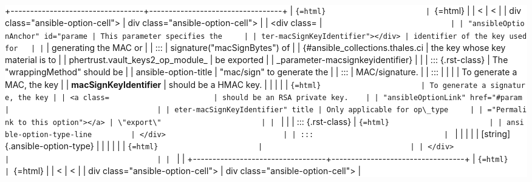 +----------------------------------+----------------------------------+
| ```{=html}                       | ```{=html}                       |
| <                                | <                                |
| div class="ansible-option-cell"> | div class="ansible-option-cell"> |
| <div class=                      | ```                              |
| "ansibleOptionAnchor" id="parame | This parameter specifies the     |
| ter-macSignKeyIdentifier"></div> | identifier of the key used for   |
| ```                              | generating the MAC or            |
| :::                              | signature(\"macSignBytes\") of   |
|  {#ansible_collections.thales.ci | the key whose key material is to |
| phertrust.vault_keys2_op_module_ | be exported                      |
| _parameter-macsignkeyidentifier} |                                  |
| ::: {.rst-class}                 | The \"wrappingMethod\" should be |
| ansible-option-title             | \"mac/sign\" to generate the     |
| :::                              | MAC/signature.                   |
| :::                              |                                  |
|                                  | To generate a MAC, the key       |
| **macSignKeyIdentifier**         | should be a HMAC key.            |
|                                  |                                  |
| ```{=html}                       | To generate a signature, the key |
| <a class=                        | should be an RSA private key.    |
| "ansibleOptionLink" href="#param |                                  |
| eter-macSignKeyIdentifier" title | Only applicable for op\_type     |
| ="Permalink to this option"></a> | \"export\"                       |
| ```                              |                                  |
| ::: {.rst-class}                 | ```{=html}                       |
| ansible-option-type-line         | </div>                           |
| :::                              | ```                              |
|                                  |                                  |
| [string]{.ansible-option-type}   |                                  |
|                                  |                                  |
| ```{=html}                       |                                  |
| </div>                           |                                  |
| ```                              |                                  |
+----------------------------------+----------------------------------+
| ```{=html}                       | ```{=html}                       |
| <                                | <                                |
| div class="ansible-option-cell"> | div class="ansible-option-cell"> |
